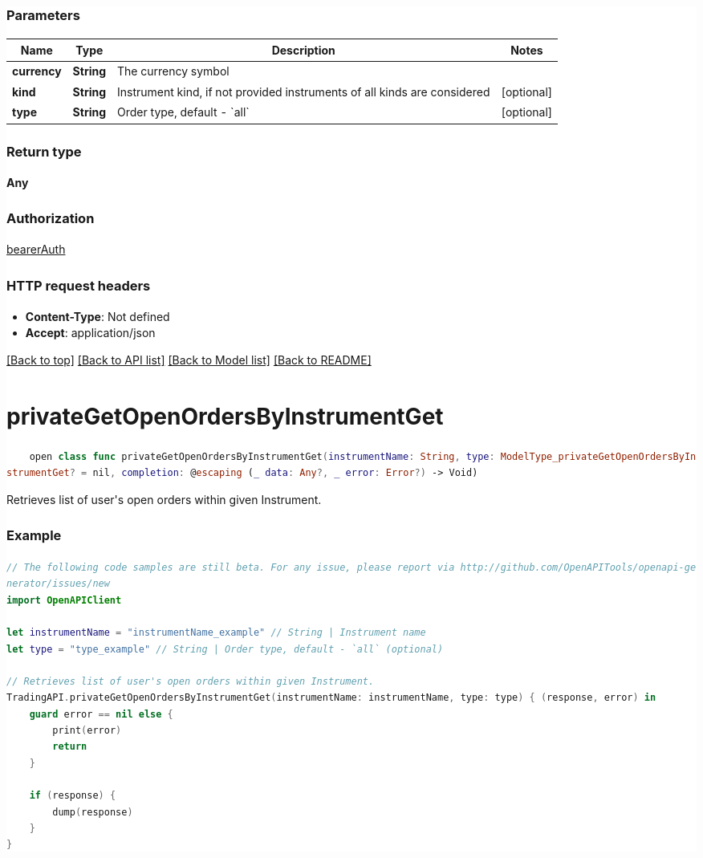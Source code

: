 ```swift
```

### Parameters

Name | Type | Description  | Notes
------------- | ------------- | ------------- | -------------
 **currency** | **String** | The currency symbol | 
 **kind** | **String** | Instrument kind, if not provided instruments of all kinds are considered | [optional] 
 **type** | **String** | Order type, default - &#x60;all&#x60; | [optional] 

### Return type

**Any**

### Authorization

[bearerAuth](../README.md#bearerAuth)

### HTTP request headers

 - **Content-Type**: Not defined
 - **Accept**: application/json

[[Back to top]](#) [[Back to API list]](../README.md#documentation-for-api-endpoints) [[Back to Model list]](../README.md#documentation-for-models) [[Back to README]](../README.md)

# **privateGetOpenOrdersByInstrumentGet**
```swift
    open class func privateGetOpenOrdersByInstrumentGet(instrumentName: String, type: ModelType_privateGetOpenOrdersByInstrumentGet? = nil, completion: @escaping (_ data: Any?, _ error: Error?) -> Void)
```

Retrieves list of user's open orders within given Instrument.

### Example 
```swift
// The following code samples are still beta. For any issue, please report via http://github.com/OpenAPITools/openapi-generator/issues/new
import OpenAPIClient

let instrumentName = "instrumentName_example" // String | Instrument name
let type = "type_example" // String | Order type, default - `all` (optional)

// Retrieves list of user's open orders within given Instrument.
TradingAPI.privateGetOpenOrdersByInstrumentGet(instrumentName: instrumentName, type: type) { (response, error) in
    guard error == nil else {
        print(error)
        return
    }

    if (response) {
        dump(response)
    }
}
```
